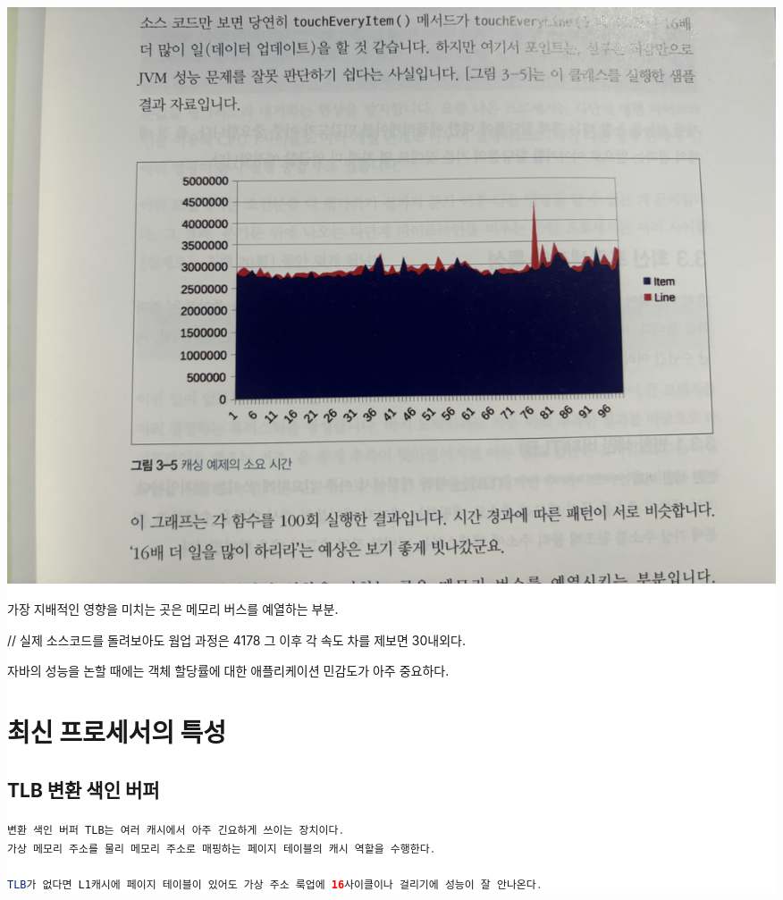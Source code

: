 ![IMG_4350.jpg](img%2FIMG_4350.jpg)

가장 지배적인 영향을 미치는 곳은 메모리 버스를 예열하는 부분.

// 실제 소스코드를 돌려보아도 웜업 과정은 4178 그 이후 각 속도 차를 제보면 30내외다.

자바의 성능을 논할 때에는 객체 할당률에 대한 애플리케이션 민감도가 아주 중요하다.

# 최신 프로세서의 특성

## TLB 변환 색인 버퍼

```java
변환 색인 버퍼 TLB는 여러 캐시에서 아주 긴요하게 쓰이는 장치이다. 
가상 메모리 주소를 물리 메모리 주소로 매핑하는 페이지 테이블의 캐시 역할을 수행한다.

TLB가 없다면 L1캐시에 페이지 테이블이 있어도 가상 주소 룩업에 16사이클이나 걸리기에 성능이 잘 안나온다.
```
